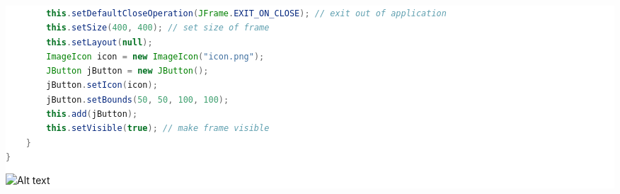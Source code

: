 ```java
        this.setDefaultCloseOperation(JFrame.EXIT_ON_CLOSE); // exit out of application
        this.setSize(400, 400); // set size of frame
        this.setLayout(null);
        ImageIcon icon = new ImageIcon("icon.png");
        JButton jButton = new JButton();
        jButton.setIcon(icon);
        jButton.setBounds(50, 50, 100, 100);
        this.add(jButton);
        this.setVisible(true); // make frame visible
    }
}


```

![Alt text](https://github.com/sybui2004/JAVA---PROPTIT/blob/main/BU%E1%BB%94I%2011%20C%C3%81C%20NGUY%C3%8AN%20T%E1%BA%AEC%20THI%E1%BA%BET%20K%E1%BA%BE%2C%20M%C3%94%20H%C3%8CNH%20THI%E1%BA%BET%20K%E1%BA%BE/B12-16.png)
